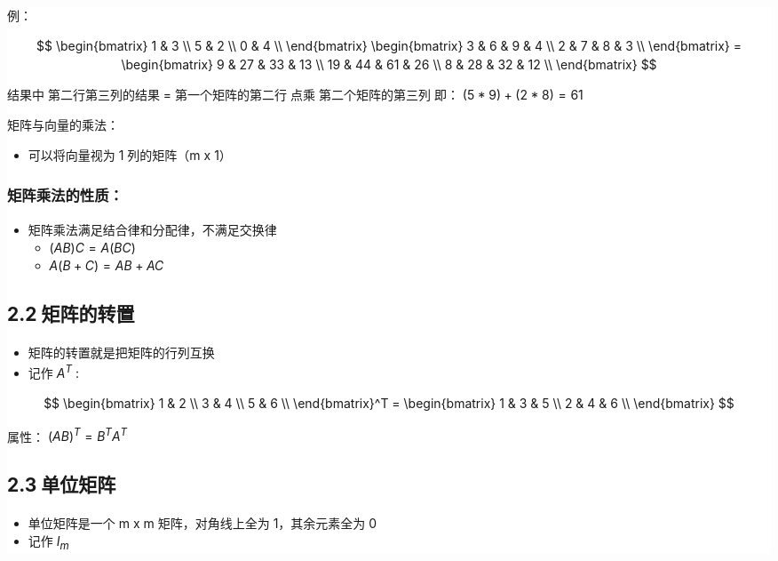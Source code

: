 例：

$$
\begin{bmatrix}
1 & 3 \\
5 & 2 \\
0 & 4 \\
\end{bmatrix}
\begin{bmatrix}
3 & 6 & 9 & 4 \\
2 & 7 & 8 & 3 \\
\end{bmatrix} = 
\begin{bmatrix}
9 & 27 & 33 & 13 \\
19 & 44 & 61 & 26 \\
8 & 28 & 32 & 12 \\
\end{bmatrix}
$$

结果中 第二行第三列的结果 = 第一个矩阵的第二行 点乘 第二个矩阵的第三列 即：
$(5 * 9) + (2 * 8) = 61$

矩阵与向量的乘法：
* 可以将向量视为 1 列的矩阵（m x 1）

### 矩阵乘法的性质：
* 矩阵乘法满足结合律和分配律，不满足交换律
   * $(AB)C = A(BC)$
   * $A(B+C) = AB + AC$

## 2.2 矩阵的转置
* 矩阵的转置就是把矩阵的行列互换
* 记作 $A^T$ :

$$
\begin{bmatrix}
1 & 2 \\
3 & 4 \\
5 & 6 \\
\end{bmatrix}^T = 
\begin{bmatrix}
1 & 3 & 5 \\
2 & 4 & 6 \\
\end{bmatrix}
$$

属性： $(AB)^T = B^T A^T$

## 2.3 单位矩阵
* 单位矩阵是一个 m x m 矩阵，对角线上全为 1，其余元素全为 0
* 记作 $I_m$
